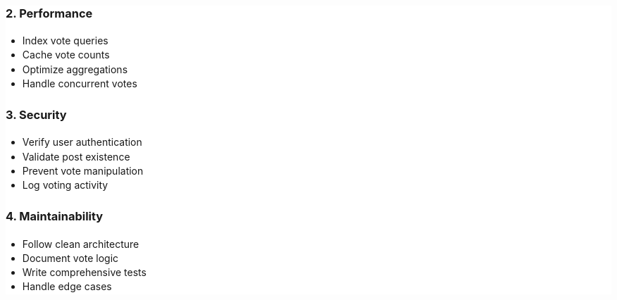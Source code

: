 ### 2. Performance
- Index vote queries
- Cache vote counts
- Optimize aggregations
- Handle concurrent votes

### 3. Security
- Verify user authentication
- Validate post existence
- Prevent vote manipulation
- Log voting activity

### 4. Maintainability
- Follow clean architecture
- Document vote logic
- Write comprehensive tests
- Handle edge cases
